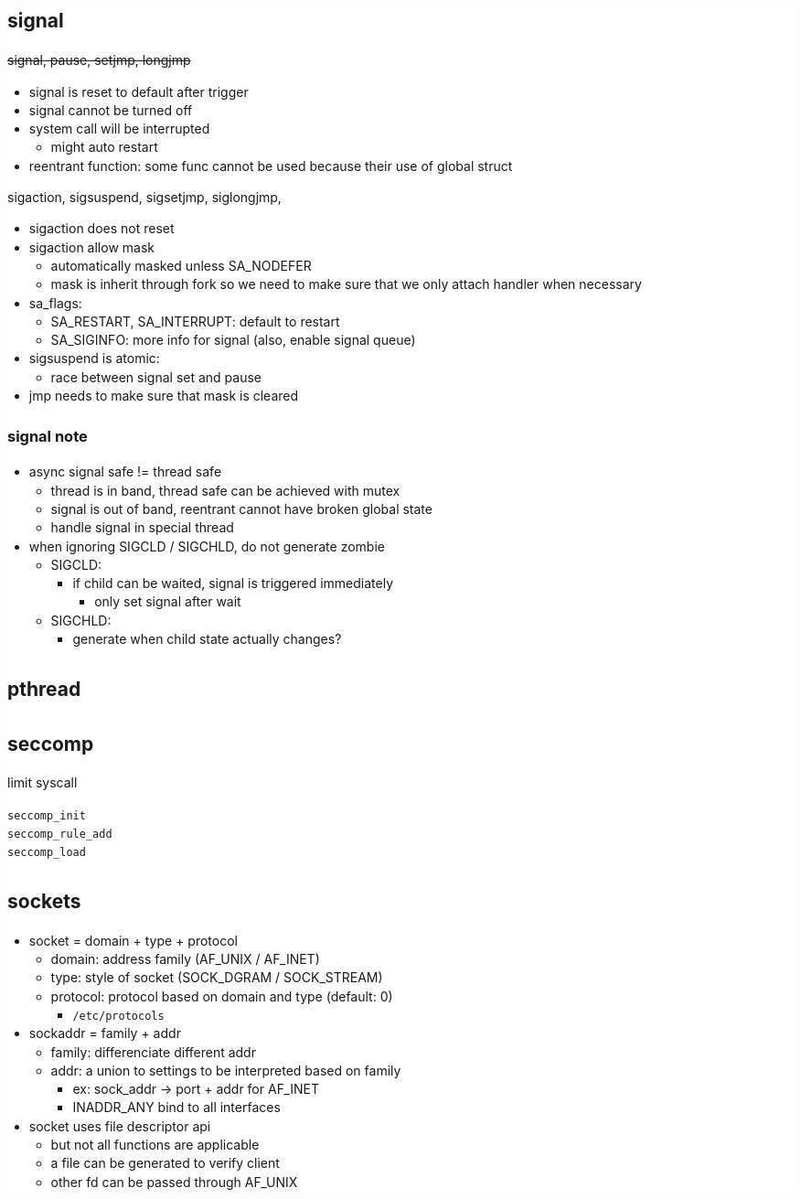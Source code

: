 ## signal

~~signal, pause, setjmp, longjmp~~

* signal is reset to default after trigger
* signal cannot be turned off
* system call will be interrupted
  * might auto restart
* reentrant function: some func cannot be used because their use of global struct

sigaction, sigsuspend, sigsetjmp, siglongjmp, 

* sigaction does not reset
* sigaction allow mask
  * automatically masked unless SA_NODEFER
  * mask is inherit through fork so we need to make sure that we only attach handler when necessary
* sa_flags:
  * SA_RESTART, SA_INTERRUPT: default to restart
  * SA_SIGINFO: more info for signal (also, enable signal queue)
* sigsuspend is atomic:
  * race between signal set and pause
* jmp needs to make sure that mask is cleared

### signal note

* async signal safe != thread safe
  * thread is in band, thread safe can be achieved with mutex
  * signal is out of band, reentrant cannot have broken global state
  * handle signal in special thread 
* when ignoring SIGCLD / SIGCHLD, do not generate zombie
  * SIGCLD:
    * if child can be waited, signal is triggered immediately
      * only set signal after wait
  * SIGCHLD:
    * generate when child state actually changes?

## pthread

## seccomp

limit syscall

```
seccomp_init
seccomp_rule_add
seccomp_load
```

## sockets

* socket = domain + type + protocol
  * domain: address family (AF_UNIX / AF_INET)
  * type: style of socket (SOCK_DGRAM / SOCK_STREAM)
  * protocol: protocol based on domain and type (default: 0)
    * `/etc/protocols`
* sockaddr = family + addr
  * family: differenciate different addr
  * addr: a union to settings to be interpreted based on family
    * ex: sock_addr -> port + addr for AF_INET
    * INADDR_ANY bind to all interfaces
* socket uses file descriptor api
  * but not all functions are applicable
  * a file can be generated to verify client
  * other fd can be passed through AF_UNIX
